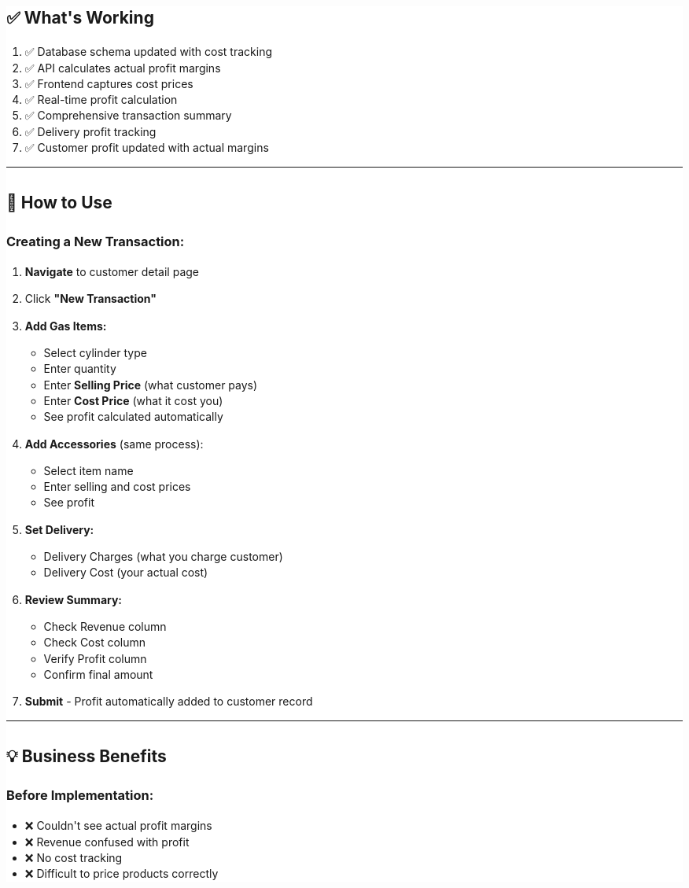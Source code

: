 
## ✅ **What's Working**

1. ✅ Database schema updated with cost tracking
2. ✅ API calculates actual profit margins
3. ✅ Frontend captures cost prices
4. ✅ Real-time profit calculation
5. ✅ Comprehensive transaction summary
6. ✅ Delivery profit tracking
7. ✅ Customer profit updated with actual margins

---

## 🚀 **How to Use**

### Creating a New Transaction:

1. **Navigate** to customer detail page
2. Click **"New Transaction"**
3. **Add Gas Items:**
   - Select cylinder type
   - Enter quantity
   - Enter **Selling Price** (what customer pays)
   - Enter **Cost Price** (what it cost you)
   - See profit calculated automatically

4. **Add Accessories** (same process):
   - Select item name
   - Enter selling and cost prices
   - See profit

5. **Set Delivery:**
   - Delivery Charges (what you charge customer)
   - Delivery Cost (your actual cost)

6. **Review Summary:**
   - Check Revenue column
   - Check Cost column
   - Verify Profit column
   - Confirm final amount

7. **Submit** - Profit automatically added to customer record

---

## 💡 **Business Benefits**

### Before Implementation:
- ❌ Couldn't see actual profit margins
- ❌ Revenue confused with profit
- ❌ No cost tracking
- ❌ Difficult to price products correctly
